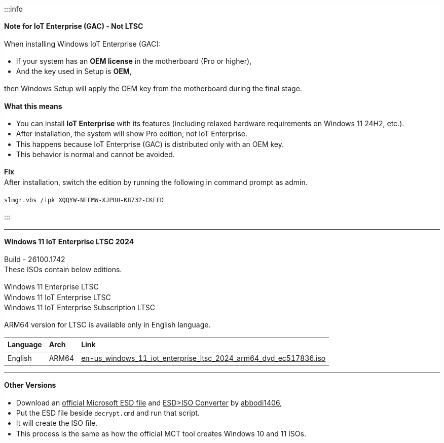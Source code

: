 
:::info

**Note for IoT Enterprise (GAC) - Not LTSC**  

When installing Windows IoT Enterprise (GAC):

- If your system has an **OEM license** in the motherboard (Pro or higher),
- And the key used in Setup is **OEM**,

then Windows Setup will apply the OEM key from the motherboard during the final stage.

**What this means**  
- You can install **IoT Enterprise** with its features (including relaxed hardware requirements on Windows 11 24H2, etc.).
- After installation, the system will show Pro edition, not IoT Enterprise.
- This happens because IoT Enterprise (GAC) is distributed only with an OEM key.
- This behavior is normal and cannot be avoided.

**Fix**  
After installation, switch the edition by running the following in command prompt as admin.

```
slmgr.vbs /ipk XQQYW-NFFMW-XJPBH-K8732-CKFFD
```

:::

------------------------------------------------------------------------

</TabItem>
<TabItem value="Windows 11 IoT Enterprise LTSC 2024" label="Windows 11 IoT Enterprise LTSC 2024" default>

**Windows 11 IoT Enterprise LTSC 2024**

Build - 26100.1742  
These ISOs contain below editions.  

Windows 11 Enterprise LTSC  
Windows 11 IoT Enterprise LTSC   
Windows 11 IoT Enterprise Subscription LTSC

ARM64 version for LTSC is available only in English language.  

| Language | Arch  | Link                                                                                                                                                             |
|:---------|:------|:-----------------------------------------------------------------------------------------------------------------------------------------------------------------|
| English  | ARM64 | [en-us_windows_11_iot_enterprise_ltsc_2024_arm64_dvd_ec517836.iso](https://drive.massgrave.dev/en-us_windows_11_iot_enterprise_ltsc_2024_arm64_dvd_ec517836.iso) |

------------------------------------------------------------------------

</TabItem>

<TabItem value="Old Versions" label="Other Versions" default>

**Other Versions**

- Download an [official Microsoft ESD file](https://worproject.com/esd) and [ESD>ISO Converter](https://github.com/abbodi1406/WHD/raw/master/scripts/esd-decrypter-wimlib-65.7z) by [abbodi1406](https://forums.mydigitallife.net/threads/abbodi1406s-batch-scripts-repo.74197/),
- Put the ESD file beside `decrypt.cmd` and run that script.
- It will create the ISO file.
- This process is the same as how the official MCT tool creates Windows 10 and 11 ISOs.
